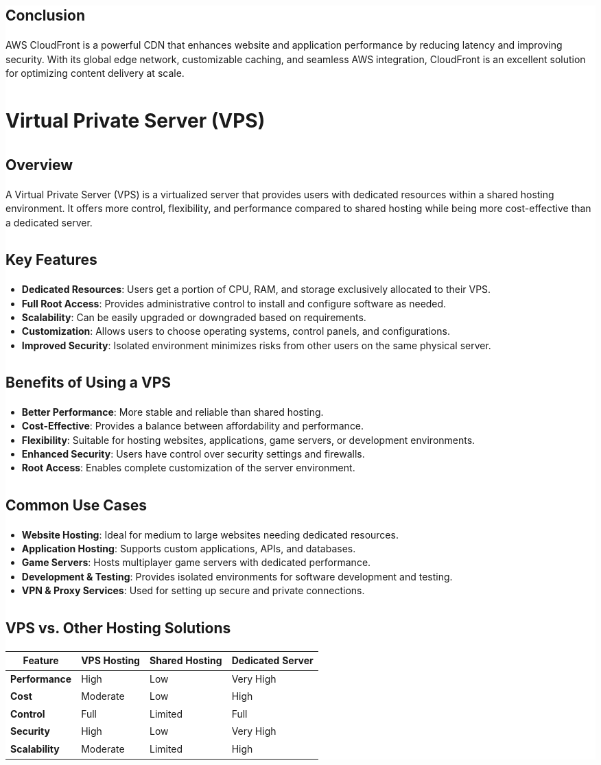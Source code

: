 ## Conclusion
AWS CloudFront is a powerful CDN that enhances website and application performance by reducing latency and improving security. With its global edge network, customizable caching, and seamless AWS integration, CloudFront is an excellent solution for optimizing content delivery at scale.

# Virtual Private Server (VPS)

## Overview
A Virtual Private Server (VPS) is a virtualized server that provides users with dedicated resources within a shared hosting environment. It offers more control, flexibility, and performance compared to shared hosting while being more cost-effective than a dedicated server.

## Key Features
- **Dedicated Resources**: Users get a portion of CPU, RAM, and storage exclusively allocated to their VPS.
- **Full Root Access**: Provides administrative control to install and configure software as needed.
- **Scalability**: Can be easily upgraded or downgraded based on requirements.
- **Customization**: Allows users to choose operating systems, control panels, and configurations.
- **Improved Security**: Isolated environment minimizes risks from other users on the same physical server.

## Benefits of Using a VPS
- **Better Performance**: More stable and reliable than shared hosting.
- **Cost-Effective**: Provides a balance between affordability and performance.
- **Flexibility**: Suitable for hosting websites, applications, game servers, or development environments.
- **Enhanced Security**: Users have control over security settings and firewalls.
- **Root Access**: Enables complete customization of the server environment.

## Common Use Cases
- **Website Hosting**: Ideal for medium to large websites needing dedicated resources.
- **Application Hosting**: Supports custom applications, APIs, and databases.
- **Game Servers**: Hosts multiplayer game servers with dedicated performance.
- **Development & Testing**: Provides isolated environments for software development and testing.
- **VPN & Proxy Services**: Used for setting up secure and private connections.

## VPS vs. Other Hosting Solutions

| Feature        | VPS Hosting | Shared Hosting | Dedicated Server |
|---------------|------------|---------------|------------------|
| **Performance** | High | Low | Very High |
| **Cost** | Moderate | Low | High |
| **Control** | Full | Limited | Full |
| **Security** | High | Low | Very High |
| **Scalability** | Moderate | Limited | High |
